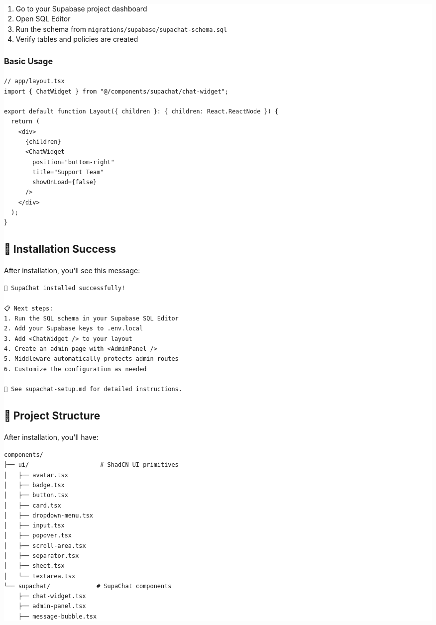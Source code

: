 1. Go to your Supabase project dashboard
2. Open SQL Editor
3. Run the schema from `migrations/supabase/supachat-schema.sql`
4. Verify tables and policies are created

### Basic Usage

```tsx
// app/layout.tsx
import { ChatWidget } from "@/components/supachat/chat-widget";

export default function Layout({ children }: { children: React.ReactNode }) {
  return (
    <div>
      {children}
      <ChatWidget
        position="bottom-right"
        title="Support Team"
        showOnLoad={false}
      />
    </div>
  );
}
```

## 🎉 Installation Success

After installation, you'll see this message:

```
🎉 SupaChat installed successfully!

📋 Next steps:
1. Run the SQL schema in your Supabase SQL Editor
2. Add your Supabase keys to .env.local
3. Add <ChatWidget /> to your layout
4. Create an admin page with <AdminPanel />
5. Middleware automatically protects admin routes
6. Customize the configuration as needed

📖 See supachat-setup.md for detailed instructions.
```

## 📁 Project Structure

After installation, you'll have:

```
components/
├── ui/                    # ShadCN UI primitives
│   ├── avatar.tsx
│   ├── badge.tsx
│   ├── button.tsx
│   ├── card.tsx
│   ├── dropdown-menu.tsx
│   ├── input.tsx
│   ├── popover.tsx
│   ├── scroll-area.tsx
│   ├── separator.tsx
│   ├── sheet.tsx
│   └── textarea.tsx
└── supachat/             # SupaChat components
    ├── chat-widget.tsx
    ├── admin-panel.tsx
    ├── message-bubble.tsx
```
